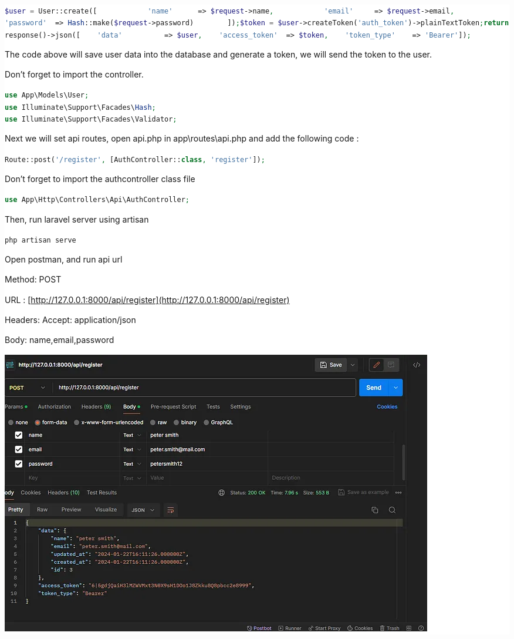 ```php
$user = User::create([            'name'      => $request->name,            'email'     => $request->email,            'password'  => Hash::make($request->password)        ]);$token = $user->createToken('auth_token')->plainTextToken;return response()->json([    'data'          => $user,    'access_token'  => $token,    'token_type'    => 'Bearer']);
```

The code above will save user data into the database and generate a token, we will send the token to the user.

Don’t forget to import the controller.

```php
use App\Models\User;
use Illuminate\Support\Facades\Hash;
use Illuminate\Support\Facades\Validator;
```

Next we will set api routes, open api.php in app\\routes\\api.php and add the following code :

```php
Route::post('/register', [AuthController::class, 'register']);
```

Don’t forget to import the authcontroller class file

```php
use App\Http\Controllers\Api\AuthController;
```

Then, run laravel server using artisan

```
php artisan serve
```

Open postman, and run api url

Method: POST

URL : [http://127.0.0.1:8000/api/register](http://127.0.0.1:8000/api/register)

Headers: Accept: application/json

Body: name,email,password

![](../assets/1_BwUa0papXvt4aC5UjMIFaw.webp)
